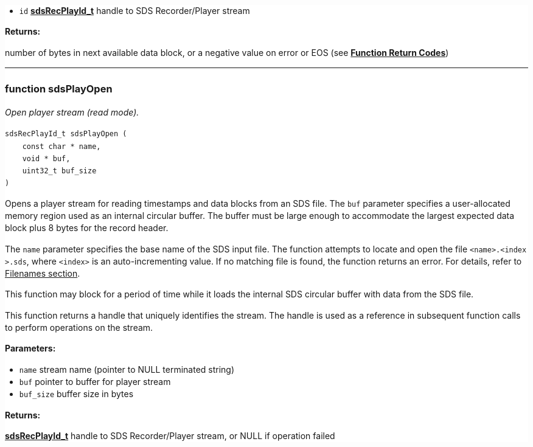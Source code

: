 
* `id` [**sdsRecPlayId\_t**](group__SDS__Recorder__Player.md#typedef-sdsrecplayid_t) handle to SDS Recorder/Player stream 



**Returns:**

number of bytes in next available data block, or a negative value on error or EOS (see [**Function Return Codes**](group__SDS__Recorder__Player__Return__Codes.md)) 





        

<hr>



### function sdsPlayOpen 

_Open player stream (read mode)._ 
```
sdsRecPlayId_t sdsPlayOpen (
    const char * name,
    void * buf,
    uint32_t buf_size
) 
```



Opens a player stream for reading timestamps and data blocks from an SDS file. The `buf` parameter specifies a user-allocated memory region used as an internal circular buffer. The buffer must be large enough to accommodate the largest expected data block plus 8 bytes for the record header.


The `name` parameter specifies the base name of the SDS input file. The function attempts to locate and open the file `<name>.<index>.sds`, where `<index>` is an auto-incrementing value. If no matching file is found, the function returns an error. For details, refer to [Filenames section](../theory.md#filenames).


This function may block for a period of time while it loads the internal SDS circular buffer with data from the SDS file.


This function returns a handle that uniquely identifies the stream. The handle is used as a reference in subsequent function calls to perform operations on the stream.




**Parameters:**


* `name` stream name (pointer to NULL terminated string) 
* `buf` pointer to buffer for player stream 
* `buf_size` buffer size in bytes 



**Returns:**

[**sdsRecPlayId\_t**](group__SDS__Recorder__Player.md#typedef-sdsrecplayid_t) handle to SDS Recorder/Player stream, or NULL if operation failed 
